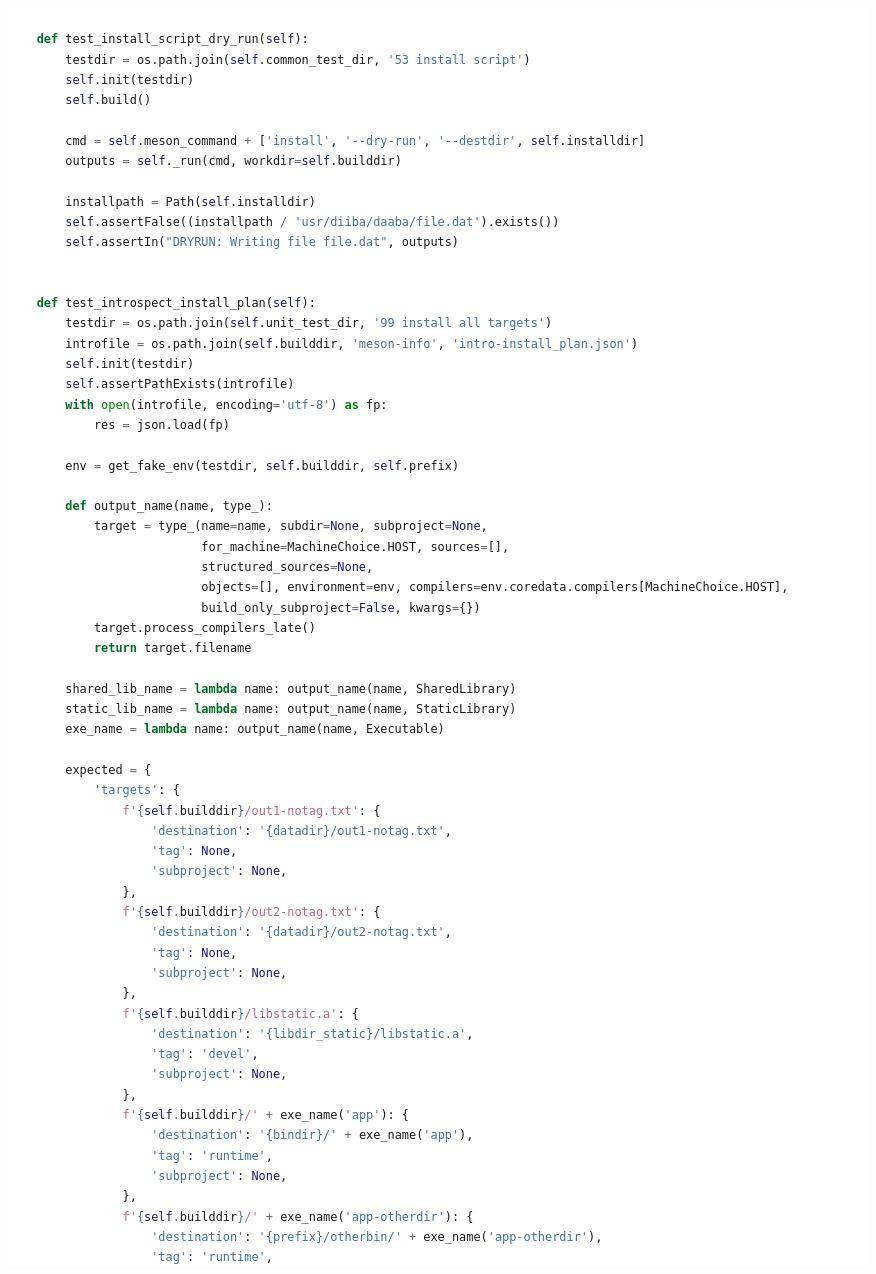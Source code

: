 ```python

    def test_install_script_dry_run(self):
        testdir = os.path.join(self.common_test_dir, '53 install script')
        self.init(testdir)
        self.build()

        cmd = self.meson_command + ['install', '--dry-run', '--destdir', self.installdir]
        outputs = self._run(cmd, workdir=self.builddir)

        installpath = Path(self.installdir)
        self.assertFalse((installpath / 'usr/diiba/daaba/file.dat').exists())
        self.assertIn("DRYRUN: Writing file file.dat", outputs)


    def test_introspect_install_plan(self):
        testdir = os.path.join(self.unit_test_dir, '99 install all targets')
        introfile = os.path.join(self.builddir, 'meson-info', 'intro-install_plan.json')
        self.init(testdir)
        self.assertPathExists(introfile)
        with open(introfile, encoding='utf-8') as fp:
            res = json.load(fp)

        env = get_fake_env(testdir, self.builddir, self.prefix)

        def output_name(name, type_):
            target = type_(name=name, subdir=None, subproject=None,
                           for_machine=MachineChoice.HOST, sources=[],
                           structured_sources=None,
                           objects=[], environment=env, compilers=env.coredata.compilers[MachineChoice.HOST],
                           build_only_subproject=False, kwargs={})
            target.process_compilers_late()
            return target.filename

        shared_lib_name = lambda name: output_name(name, SharedLibrary)
        static_lib_name = lambda name: output_name(name, StaticLibrary)
        exe_name = lambda name: output_name(name, Executable)

        expected = {
            'targets': {
                f'{self.builddir}/out1-notag.txt': {
                    'destination': '{datadir}/out1-notag.txt',
                    'tag': None,
                    'subproject': None,
                },
                f'{self.builddir}/out2-notag.txt': {
                    'destination': '{datadir}/out2-notag.txt',
                    'tag': None,
                    'subproject': None,
                },
                f'{self.builddir}/libstatic.a': {
                    'destination': '{libdir_static}/libstatic.a',
                    'tag': 'devel',
                    'subproject': None,
                },
                f'{self.builddir}/' + exe_name('app'): {
                    'destination': '{bindir}/' + exe_name('app'),
                    'tag': 'runtime',
                    'subproject': None,
                },
                f'{self.builddir}/' + exe_name('app-otherdir'): {
                    'destination': '{prefix}/otherbin/' + exe_name('app-otherdir'),
                    'tag': 'runtime',
```